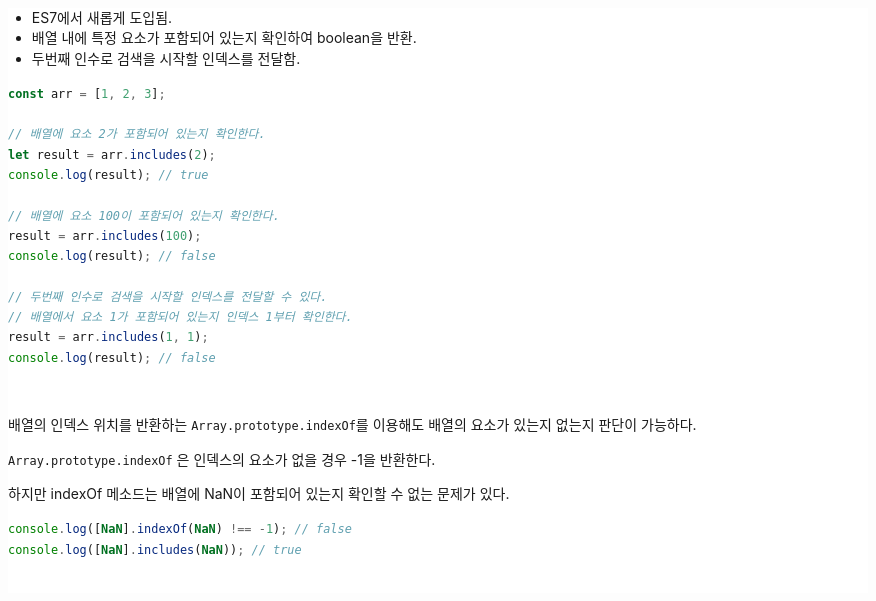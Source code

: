 - ES7에서 새롭게 도입됨.
- 배열 내에 특정 요소가 포함되어 있는지 확인하여 boolean을 반환.
- 두번째 인수로 검색을 시작할 인덱스를 전달함.

~~~javascript
const arr = [1, 2, 3];

// 배열에 요소 2가 포함되어 있는지 확인한다.
let result = arr.includes(2);
console.log(result); // true

// 배열에 요소 100이 포함되어 있는지 확인한다.
result = arr.includes(100);
console.log(result); // false

// 두번째 인수로 검색을 시작할 인덱스를 전달할 수 있다.
// 배열에서 요소 1가 포함되어 있는지 인덱스 1부터 확인한다.
result = arr.includes(1, 1);
console.log(result); // false
~~~

<br/>

배열의 인덱스 위치를 반환하는 `Array.prototype.indexOf`를 이용해도 배열의 요소가 있는지 없는지 판단이 가능하다.

`Array.prototype.indexOf` 은 인덱스의 요소가 없을 경우 -1을 반환한다.

 하지만 indexOf 메소드는 배열에 NaN이 포함되어 있는지 확인할 수 없는 문제가 있다.

~~~javascript
console.log([NaN].indexOf(NaN) !== -1); // false
console.log([NaN].includes(NaN)); // true
~~~

<br/>